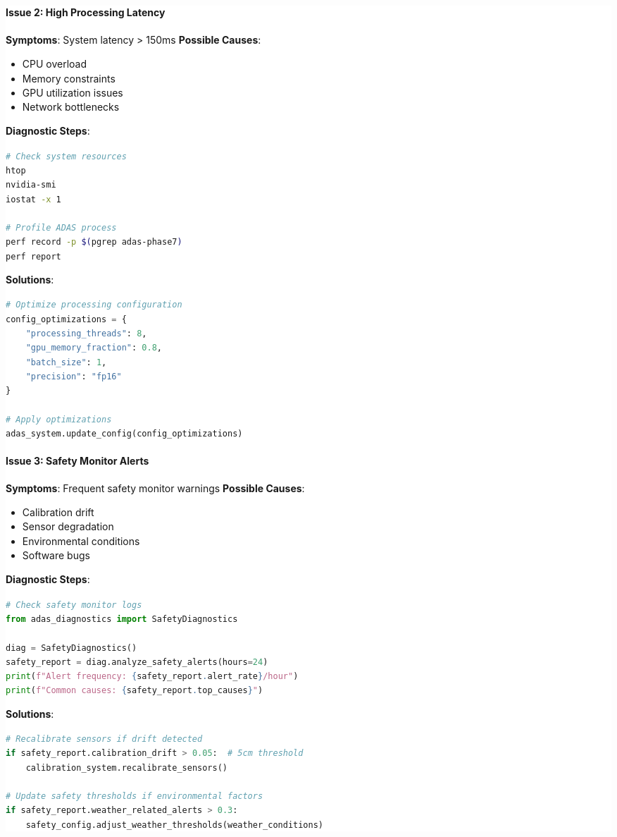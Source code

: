 #### Issue 2: High Processing Latency
**Symptoms**: System latency > 150ms
**Possible Causes**:
- CPU overload
- Memory constraints
- GPU utilization issues
- Network bottlenecks

**Diagnostic Steps**:
```bash
# Check system resources
htop
nvidia-smi
iostat -x 1

# Profile ADAS process
perf record -p $(pgrep adas-phase7)
perf report
```

**Solutions**:
```python
# Optimize processing configuration
config_optimizations = {
    "processing_threads": 8,
    "gpu_memory_fraction": 0.8,
    "batch_size": 1,
    "precision": "fp16"
}

# Apply optimizations
adas_system.update_config(config_optimizations)
```

#### Issue 3: Safety Monitor Alerts
**Symptoms**: Frequent safety monitor warnings
**Possible Causes**:
- Calibration drift
- Sensor degradation
- Environmental conditions
- Software bugs

**Diagnostic Steps**:
```python
# Check safety monitor logs
from adas_diagnostics import SafetyDiagnostics

diag = SafetyDiagnostics()
safety_report = diag.analyze_safety_alerts(hours=24)
print(f"Alert frequency: {safety_report.alert_rate}/hour")
print(f"Common causes: {safety_report.top_causes}")
```

**Solutions**:
```python
# Recalibrate sensors if drift detected
if safety_report.calibration_drift > 0.05:  # 5cm threshold
    calibration_system.recalibrate_sensors()

# Update safety thresholds if environmental factors
if safety_report.weather_related_alerts > 0.3:
    safety_config.adjust_weather_thresholds(weather_conditions)
```

